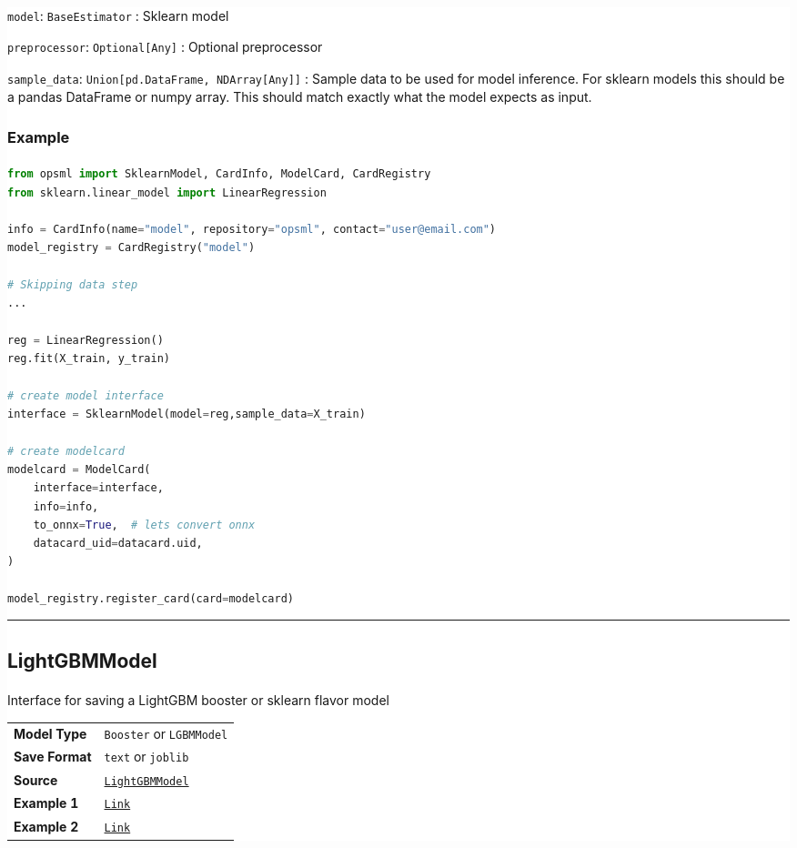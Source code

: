 `model`: `BaseEstimator`
: Sklearn model

`preprocessor`: `Optional[Any]`
: Optional preprocessor

`sample_data`: `Union[pd.DataFrame, NDArray[Any]]`
: Sample data to be used for model inference.
For sklearn models this should be a pandas DataFrame or numpy array.
This should match exactly what the model expects as input.


### Example

```py hl_lines="1  14"
from opsml import SklearnModel, CardInfo, ModelCard, CardRegistry
from sklearn.linear_model import LinearRegression

info = CardInfo(name="model", repository="opsml", contact="user@email.com")
model_registry = CardRegistry("model")

# Skipping data step
...

reg = LinearRegression()
reg.fit(X_train, y_train)

# create model interface
interface = SklearnModel(model=reg,sample_data=X_train)

# create modelcard
modelcard = ModelCard(
    interface=interface,
    info=info,
    to_onnx=True,  # lets convert onnx
    datacard_uid=datacard.uid,
)

model_registry.register_card(card=modelcard)
```

---
## LightGBMModel

Interface for saving a LightGBM booster or sklearn flavor model

|  |  |
| --- | --- |
| **Model Type** | `Booster` or `LGBMModel` |
| **Save Format** | `text` or `joblib` |
| **Source** | [`LightGBMModel`](https://github.com/shipt/opsml/blob/main/opsml/model/interfaces/lgbm.py) |
| **Example 1** | [`Link`](https://github.com/shipt/opsml/blob/main/examples/boosters/lightgbm_boost.py) |
| **Example 2** | [`Link`](https://github.com/shipt/opsml/blob/main/examples/boosters/lightgbm_sklearn.py) |
